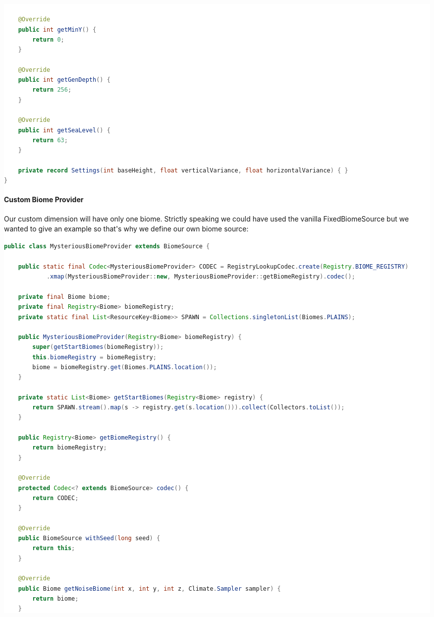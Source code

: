 ```java title="MysteriousChunkGenerator.java"

    @Override
    public int getMinY() {
        return 0;
    }

    @Override
    public int getGenDepth() {
        return 256;
    }

    @Override
    public int getSeaLevel() {
        return 63;
    }

    private record Settings(int baseHeight, float verticalVariance, float horizontalVariance) { }
}
```

#### Custom Biome Provider

Our custom dimension will have only one biome. Strictly speaking we could have used the vanilla FixedBiomeSource but we wanted to give an example so that's why we define our own biome source:

```java title="MysteriousBiomeProvider.java"
public class MysteriousBiomeProvider extends BiomeSource {

    public static final Codec<MysteriousBiomeProvider> CODEC = RegistryLookupCodec.create(Registry.BIOME_REGISTRY)
            .xmap(MysteriousBiomeProvider::new, MysteriousBiomeProvider::getBiomeRegistry).codec();

    private final Biome biome;
    private final Registry<Biome> biomeRegistry;
    private static final List<ResourceKey<Biome>> SPAWN = Collections.singletonList(Biomes.PLAINS);

    public MysteriousBiomeProvider(Registry<Biome> biomeRegistry) {
        super(getStartBiomes(biomeRegistry));
        this.biomeRegistry = biomeRegistry;
        biome = biomeRegistry.get(Biomes.PLAINS.location());
    }

    private static List<Biome> getStartBiomes(Registry<Biome> registry) {
        return SPAWN.stream().map(s -> registry.get(s.location())).collect(Collectors.toList());
    }

    public Registry<Biome> getBiomeRegistry() {
        return biomeRegistry;
    }

    @Override
    protected Codec<? extends BiomeSource> codec() {
        return CODEC;
    }

    @Override
    public BiomeSource withSeed(long seed) {
        return this;
    }

    @Override
    public Biome getNoiseBiome(int x, int y, int z, Climate.Sampler sampler) {
        return biome;
    }
```